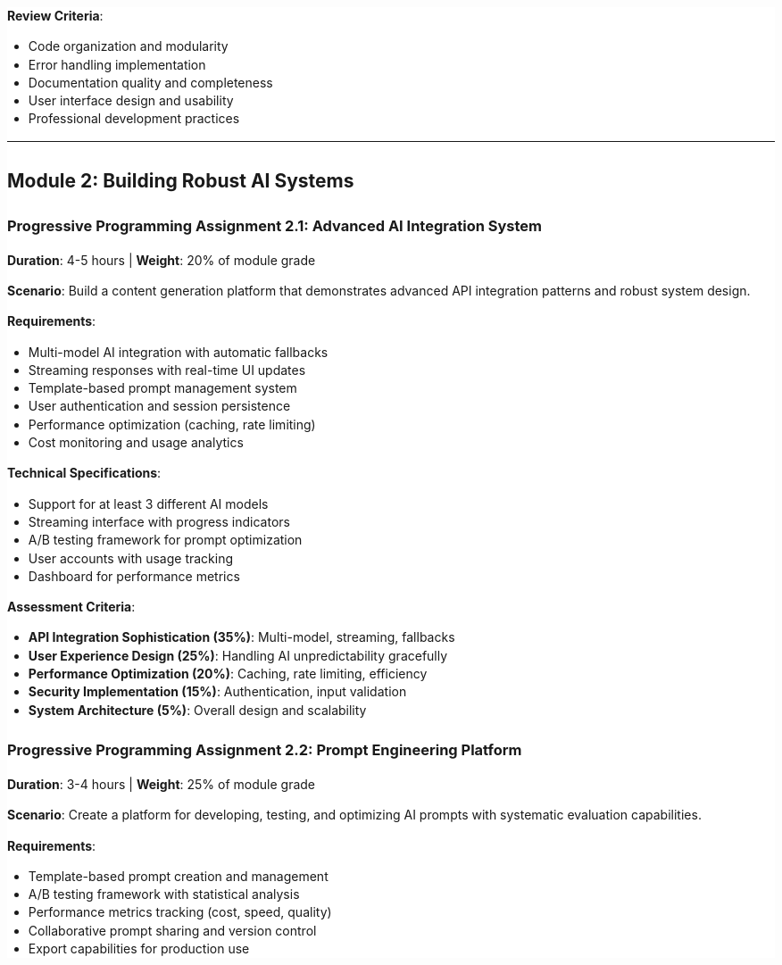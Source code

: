 **Review Criteria**:
- Code organization and modularity
- Error handling implementation
- Documentation quality and completeness
- User interface design and usability
- Professional development practices

---

## Module 2: Building Robust AI Systems

### Progressive Programming Assignment 2.1: Advanced AI Integration System
**Duration**: 4-5 hours | **Weight**: 20% of module grade

**Scenario**: Build a content generation platform that demonstrates advanced API integration patterns and robust system design.

**Requirements**:
- Multi-model AI integration with automatic fallbacks
- Streaming responses with real-time UI updates
- Template-based prompt management system
- User authentication and session persistence
- Performance optimization (caching, rate limiting)
- Cost monitoring and usage analytics

**Technical Specifications**:
- Support for at least 3 different AI models
- Streaming interface with progress indicators
- A/B testing framework for prompt optimization
- User accounts with usage tracking
- Dashboard for performance metrics

**Assessment Criteria**:
- **API Integration Sophistication (35%)**: Multi-model, streaming, fallbacks
- **User Experience Design (25%)**: Handling AI unpredictability gracefully
- **Performance Optimization (20%)**: Caching, rate limiting, efficiency
- **Security Implementation (15%)**: Authentication, input validation
- **System Architecture (5%)**: Overall design and scalability

### Progressive Programming Assignment 2.2: Prompt Engineering Platform
**Duration**: 3-4 hours | **Weight**: 25% of module grade

**Scenario**: Create a platform for developing, testing, and optimizing AI prompts with systematic evaluation capabilities.

**Requirements**:
- Template-based prompt creation and management
- A/B testing framework with statistical analysis
- Performance metrics tracking (cost, speed, quality)
- Collaborative prompt sharing and version control
- Export capabilities for production use

